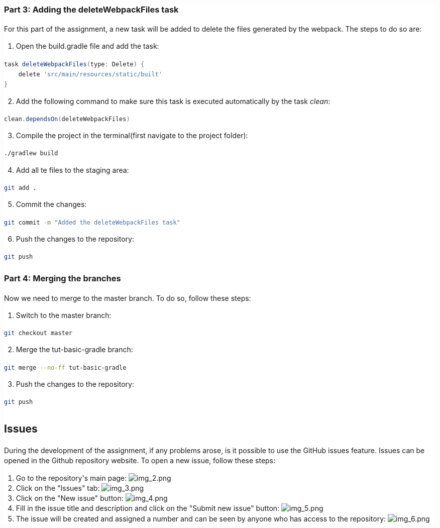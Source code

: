 ### Part 3: Adding the deleteWebpackFiles task

For this part of the assignment, a new task will be added to delete the files generated by the webpack. The steps to do so are:

1. Open the build.gradle file and add the task:
```gradle
task deleteWebpackFiles(type: Delete) {
	delete 'src/main/resources/static/built'
}
```

2. Add the following command to make sure this task is executed automatically by the task *clean*: 
```gradle
clean.dependsOn(deleteWebpackFiles)
```

3. Compile the project in the terminal(first navigate to the project folder):
```bash
./gradlew build
```
4. Add all te files to the staging area:
```bash
git add .
```
5. Commit the changes:
```bash
git commit -m "Added the deleteWebpackFiles task"
```
6. Push the changes to the repository:
```bash
git push
```
### Part 4: Merging the branches

Now we need to merge to the master branch. To do so, follow these steps:
1. Switch to the master branch:
```bash
git checkout master
```
2. Merge the tut-basic-gradle branch:
```bash
git merge --no-ff tut-basic-gradle
```
3. Push the changes to the repository:
```bash
git push
```

## Issues
During the development of the assignment, if any problems arose, is it possible to use the GitHub issues feature. Issues can be opened in the Github repository website. To open a new issue, follow these steps:

1. Go to the repository's main page:
   ![img_2.png](Images/img_2.png)
2. Click on the "Issues" tab:
   ![img_3.png](Images/img_3.png)
3. Click on the "New issue" button:
   ![img_4.png](Images/img_4.png)
4. Fill in the issue title and description and click on the "Submit new issue" button:
   ![img_5.png](Images/img_5.png)
5. The issue will be created and assigned a number and can be seen by anyone who has access to the repository:
   ![img_6.png](Images/img_6.png)